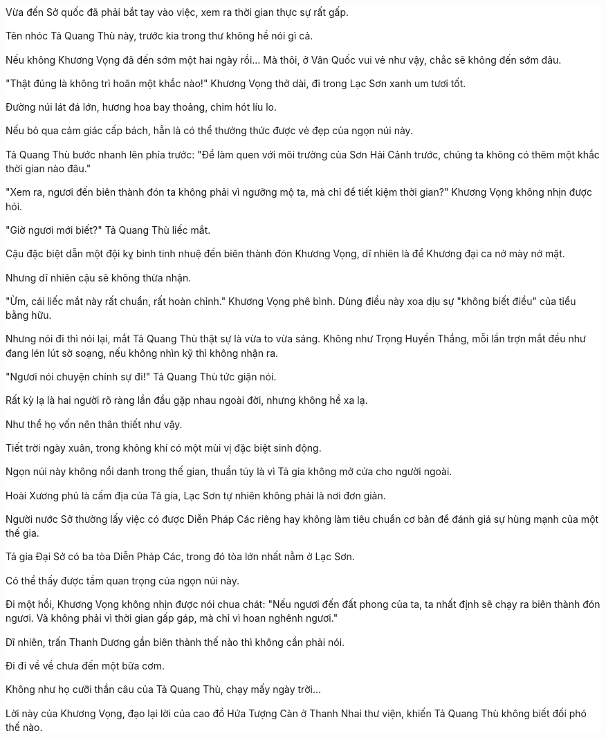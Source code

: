 Vừa đến Sở quốc đã phải bắt tay vào việc, xem ra thời gian thực sự rất gấp.

Tên nhóc Tả Quang Thù này, trước kia trong thư không hề nói gì cả.

Nếu không Khương Vọng đã đến sớm một hai ngày rồi... Mà thôi, ở Vân Quốc vui vẻ như vậy, chắc sẽ không đến sớm đâu.

"Thật đúng là không trì hoãn một khắc nào!" Khương Vọng thở dài, đi trong Lạc Sơn xanh um tươi tốt.

Đường núi lát đá lớn, hương hoa bay thoảng, chim hót líu lo.

Nếu bỏ qua cảm giác cấp bách, hẳn là có thể thưởng thức được vẻ đẹp của ngọn núi này.

Tả Quang Thù bước nhanh lên phía trước: "Để làm quen với môi trường của Sơn Hải Cảnh trước, chúng ta không có thêm một khắc thời gian nào đâu."

"Xem ra, ngươi đến biên thành đón ta không phải vì ngưỡng mộ ta, mà chỉ để tiết kiệm thời gian?" Khương Vọng không nhịn được hỏi.

"Giờ ngươi mới biết?" Tả Quang Thù liếc mắt.

Cậu đặc biệt dẫn một đội kỵ binh tinh nhuệ đến biên thành đón Khương Vọng, dĩ nhiên là để Khương đại ca nở mày nở mặt.

Nhưng dĩ nhiên cậu sẽ không thừa nhận.

"Ừm, cái liếc mắt này rất chuẩn, rất hoàn chỉnh." Khương Vọng phê bình. Dùng điều này xoa dịu sự "không biết điều" của tiểu bằng hữu.

Nhưng nói đi thì nói lại, mắt Tả Quang Thù thật sự là vừa to vừa sáng. Không như Trọng Huyền Thắng, mỗi lần trợn mắt đều như đang lén lút sờ soạng, nếu không nhìn kỹ thì không nhận ra.

"Ngươi nói chuyện chính sự đi!" Tả Quang Thù tức giận nói.

Rất kỳ lạ là hai người rõ ràng lần đầu gặp nhau ngoài đời, nhưng không hề xa lạ.

Như thể họ vốn nên thân thiết như vậy.

Tiết trời ngày xuân, trong không khí có một mùi vị đặc biệt sinh động.

Ngọn núi này không nổi danh trong thế gian, thuần túy là vì Tả gia không mở cửa cho người ngoài.

Hoài Xương phủ là cấm địa của Tả gia, Lạc Sơn tự nhiên không phải là nơi đơn giản.

Người nước Sở thường lấy việc có được Diễn Pháp Các riêng hay không làm tiêu chuẩn cơ bản để đánh giá sự hùng mạnh của một thế gia.

Tả gia Đại Sở có ba tòa Diễn Pháp Các, trong đó tòa lớn nhất nằm ở Lạc Sơn.

Có thể thấy được tầm quan trọng của ngọn núi này.

Đi một hồi, Khương Vọng không nhịn được nói chua chát: "Nếu ngươi đến đất phong của ta, ta nhất định sẽ chạy ra biên thành đón ngươi. Và không phải vì thời gian gấp gáp, mà chỉ vì hoan nghênh ngươi."

Dĩ nhiên, trấn Thanh Dương gần biên thành thế nào thì không cần phải nói.

Đi đi về về chưa đến một bữa cơm.

Không như họ cưỡi thần câu của Tả Quang Thù, chạy mấy ngày trời...

Lời này của Khương Vọng, đạo lại lời của cao đồ Hứa Tượng Càn ở Thanh Nhai thư viện, khiến Tả Quang Thù không biết đối phó thế nào.

